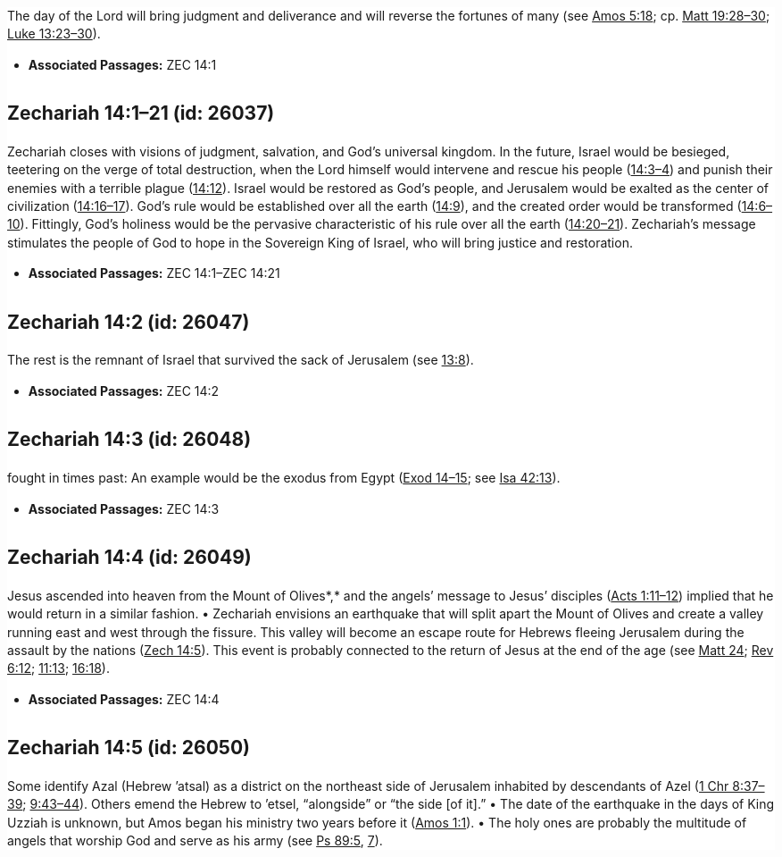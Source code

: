 The day of the Lord will bring judgment and deliverance and will reverse the fortunes of many (see [Amos 5:18](https://ref.ly/Amos5:18); cp. [Matt 19:28–30](https://ref.ly/Matt19:28-Matt19:30); [Luke 13:23–30](https://ref.ly/Luke13:23-Luke13:30)).

* **Associated Passages:** ZEC 14:1

## Zechariah 14:1–21 (id: 26037)

Zechariah closes with visions of judgment, salvation, and God’s universal kingdom. In the future, Israel would be besieged, teetering on the verge of total destruction, when the Lord himself would intervene and rescue his people ([14:3–4](https://ref.ly/Zech14:3-Zech14:4)) and punish their enemies with a terrible plague ([14:12](https://ref.ly/Zech14:12)). Israel would be restored as God’s people, and Jerusalem would be exalted as the center of civilization ([14:16–17](https://ref.ly/Zech14:16-Zech14:17)). God’s rule would be established over all the earth ([14:9](https://ref.ly/Zech14:9)), and the created order would be transformed ([14:6–10](https://ref.ly/Zech14:6-Zech14:10)). Fittingly, God’s holiness would be the pervasive characteristic of his rule over all the earth ([14:20–21](https://ref.ly/Zech14:20-Zech14:21)). Zechariah’s message stimulates the people of God to hope in the Sovereign King of Israel, who will bring justice and restoration.

* **Associated Passages:** ZEC 14:1–ZEC 14:21

## Zechariah 14:2 (id: 26047)

The rest is the remnant of Israel that survived the sack of Jerusalem (see [13:8](https://ref.ly/Zech13:8)).

* **Associated Passages:** ZEC 14:2

## Zechariah 14:3 (id: 26048)

fought in times past: An example would be the exodus from Egypt ([Exod 14–15](https://ref.ly/Exod14:1-Exod15:27); see [Isa 42:13](https://ref.ly/Isa42:13)).

* **Associated Passages:** ZEC 14:3

## Zechariah 14:4 (id: 26049)

Jesus ascended into heaven from the Mount of Olives*,* and the angels’ message to Jesus’ disciples ([Acts 1:11–12](https://ref.ly/Acts1:11-Acts1:12)) implied that he would return in a similar fashion. • Zechariah envisions an earthquake that will split apart the Mount of Olives and create a valley running east and west through the fissure. This valley will become an escape route for Hebrews fleeing Jerusalem during the assault by the nations ([Zech 14:5](https://ref.ly/Zech14:5)). This event is probably connected to the return of Jesus at the end of the age (see [Matt 24](https://ref.ly/Matt24:1-Matt24:51); [Rev 6:12](https://ref.ly/Rev6:12); [11:13](https://ref.ly/Rev11:13); [16:18](https://ref.ly/Rev16:18)).

* **Associated Passages:** ZEC 14:4

## Zechariah 14:5 (id: 26050)

Some identify Azal (Hebrew ’atsal) as a district on the northeast side of Jerusalem inhabited by descendants of Azel ([1 Chr 8:37–39](https://ref.ly/1Chr8:37-1Chr8:39); [9:43–44](https://ref.ly/1Chr9:43-1Chr9:44)). Others emend the Hebrew to ’etsel, “alongside” or “the side \[of it].” • The date of the earthquake in the days of King Uzziah is unknown, but Amos began his ministry two years before it ([Amos 1:1](https://ref.ly/Amos1:1)). • The holy ones are probably the multitude of angels that worship God and serve as his army (see [Ps 89:5](https://ref.ly/Ps89:5), [7](https://ref.ly/Ps89:7)).
